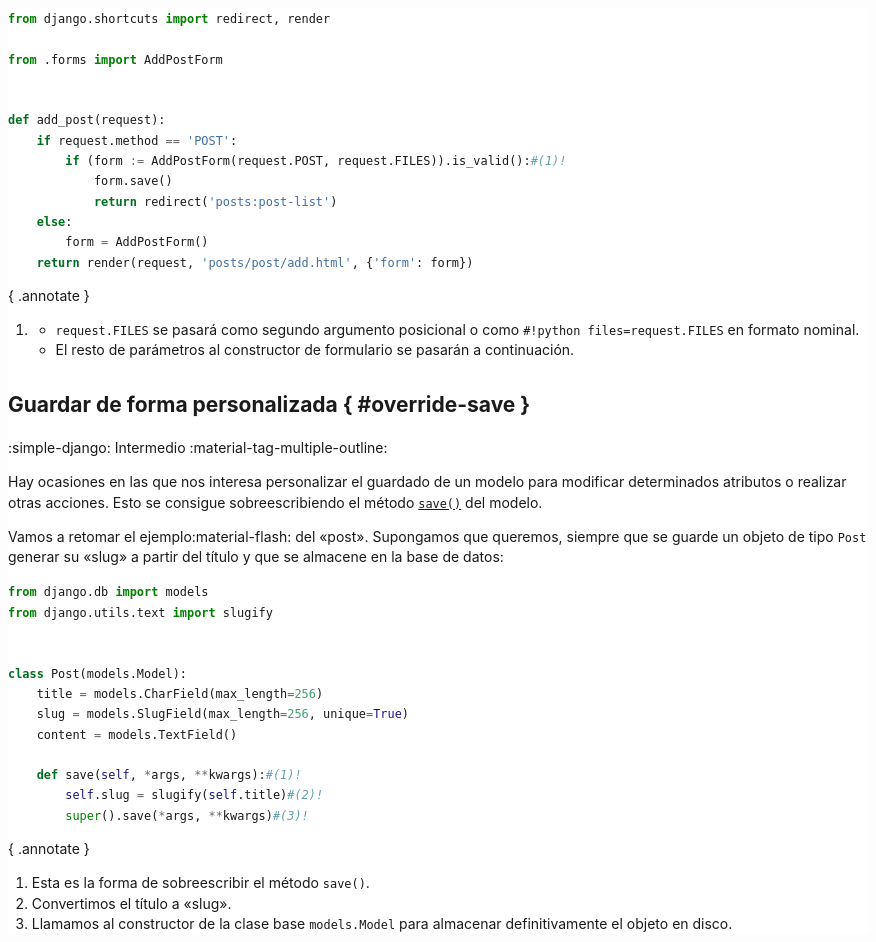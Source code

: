 ```python title="posts/views.py" hl_lines="8"
from django.shortcuts import redirect, render

from .forms import AddPostForm


def add_post(request):
    if request.method == 'POST':
        if (form := AddPostForm(request.POST, request.FILES)).is_valid():#(1)!
            form.save()
            return redirect('posts:post-list')
    else:
        form = AddPostForm()
    return render(request, 'posts/post/add.html', {'form': form})
```
{ .annotate }

1.  - `request.FILES` se pasará como segundo argumento posicional o como `#!python files=request.FILES` en formato nominal.
    - El resto de parámetros al constructor de formulario se pasarán a continuación.

## Guardar de forma personalizada { #override-save }

<span class="djversion intermediate">:simple-django: Intermedio :material-tag-multiple-outline:</span>

Hay ocasiones en las que nos interesa personalizar el guardado de un modelo para modificar determinados atributos o realizar otras acciones. Esto se consigue sobreescribiendo el método [`save()`](https://docs.djangoproject.com/en/stable/topics/db/models/#overriding-model-methods) del modelo.

Vamos a retomar el <span class="example">ejemplo:material-flash:</span> del «post». Supongamos que queremos, siempre que se guarde un objeto de tipo `Post` generar su «slug» a partir del título y que se almacene en la base de datos:

```python title="posts/models.py" hl_lines="10-12"
from django.db import models
from django.utils.text import slugify


class Post(models.Model):
    title = models.CharField(max_length=256)
    slug = models.SlugField(max_length=256, unique=True)
    content = models.TextField()

    def save(self, *args, **kwargs):#(1)!
        self.slug = slugify(self.title)#(2)!
        super().save(*args, **kwargs)#(3)!
```
{ .annotate }

1. Esta es la forma de sobreescribir el método `save()`.
2. Convertimos el título a «slug».
3. Llamamos al constructor de la clase base `models.Model` para almacenar definitivamente el objeto en disco.
